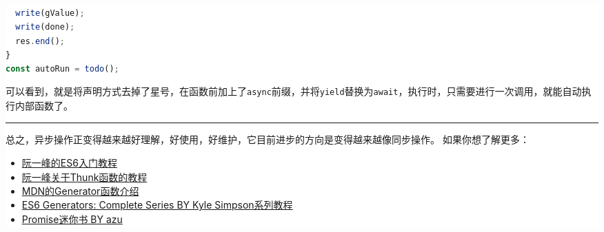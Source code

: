 ```javascript
  write(gValue);
  write(done);
  res.end();
}
const autoRun = todo();
```
可以看到，就是将声明方式去掉了星号，在函数前加上了`async`前缀，并将`yield`替换为`await`，执行时，只需要进行一次调用，就能自动执行内部函数了。
******
总之，异步操作正变得越来越好理解，好使用，好维护，它目前进步的方向是变得越来越像同步操作。
如果你想了解更多：
- [阮一峰的ES6入门教程](http://es6.ruanyifeng.com/)
- [阮一峰关于Thunk函数的教程](http://www.ruanyifeng.com/blog/2015/05/thunk.html)
- [MDN的Generator函数介绍](https://developer.mozilla.org/en-US/docs/Web/JavaScript/Reference/Statements/function*)
- [ES6 Generators: Complete Series BY Kyle Simpson系列教程](https://davidwalsh.name/es6-generators)
- [Promise迷你书 BY azu](http://liubin.org/promises-book/)

